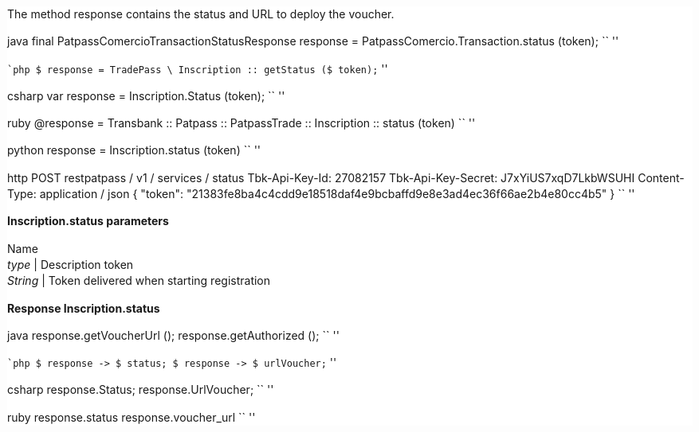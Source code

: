The method response contains the status and URL to deploy the voucher.

java
final PatpassComercioTransactionStatusResponse response =
    PatpassComercio.Transaction.status (token);
`` ''

`` `php
$ response = TradePass \ Inscription :: getStatus ($ token);
`` ''

csharp
var response = Inscription.Status (token);
`` ''

ruby
@response = Transbank :: Patpass :: PatpassTrade :: Inscription :: status (token)
`` ''

python
response = Inscription.status (token)
`` ''

http
POST restpatpass / v1 / services / status
Tbk-Api-Key-Id: 27082157
Tbk-Api-Key-Secret: J7xYiUS7xqD7LkbWSUHI
Content-Type: application / json
{
    "token": "21383fe8ba4c4cdd9e18518daf4e9bcbaffd9e8e3ad4ec36f66ae2b4e80cc4b5"
}
`` ''

 <strong> Inscription.status parameters </strong>

Name <br> <i> type </i> | Description
token <br> <i> String </i> | Token delivered when starting registration

 <strong> Response Inscription.status </strong>

java
response.getVoucherUrl ();
response.getAuthorized ();
`` ''

`` `php
$ response -> $ status;
$ response -> $ urlVoucher;
`` ''

csharp
response.Status;
response.UrlVoucher;
`` ''

ruby
response.status
response.voucher_url
`` ''
